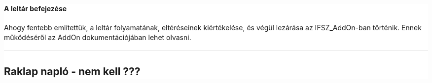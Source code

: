 #### A leltár befejezése

Ahogy fentebb említettük, a leltár folyamatának, eltéréseinek kiértékelése, és végül lezárása az IFSZ_AddOn-ban történik. Ennek működéséről az AddOn dokumentációjában lehet olvasni.


-----------------------------------------
## Raklap napló - nem kell ???
